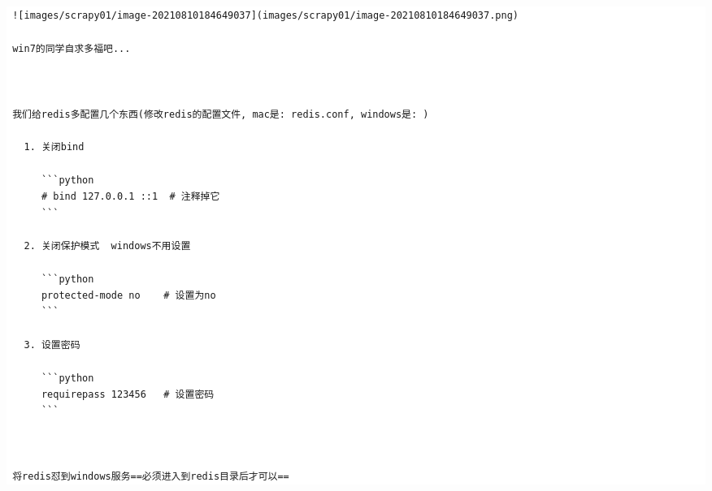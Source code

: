      ![images/scrapy01/image-20210810184649037](images/scrapy01/image-20210810184649037.png)

     win7的同学自求多福吧...

     

     我们给redis多配置几个东西(修改redis的配置文件, mac是: redis.conf, windows是: )

       1. 关闭bind

          ```python
          # bind 127.0.0.1 ::1  # 注释掉它
          ```

       2. 关闭保护模式  windows不用设置

          ```python
          protected-mode no    # 设置为no
          ```

       3. 设置密码

          ```python
          requirepass 123456   # 设置密码
          ```

          

     将redis怼到windows服务==必须进入到redis目录后才可以==
